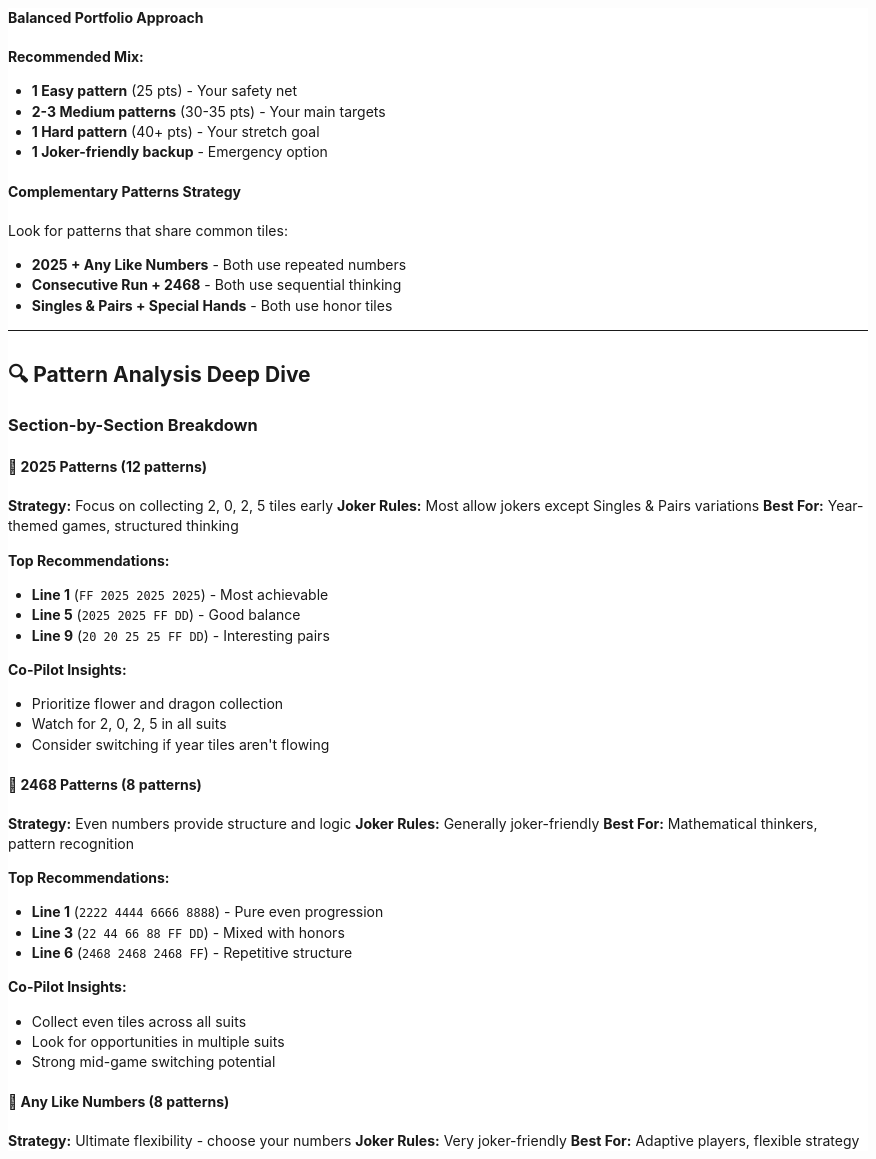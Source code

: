 #### **Balanced Portfolio Approach**
**Recommended Mix:**
- **1 Easy pattern** (25 pts) - Your safety net
- **2-3 Medium patterns** (30-35 pts) - Your main targets
- **1 Hard pattern** (40+ pts) - Your stretch goal
- **1 Joker-friendly backup** - Emergency option

#### **Complementary Patterns Strategy**
Look for patterns that share common tiles:
- **2025 + Any Like Numbers** - Both use repeated numbers
- **Consecutive Run + 2468** - Both use sequential thinking
- **Singles & Pairs + Special Hands** - Both use honor tiles

---

## 🔍 Pattern Analysis Deep Dive

### **Section-by-Section Breakdown**

#### **🎯 2025 Patterns (12 patterns)**
**Strategy:** Focus on collecting 2, 0, 2, 5 tiles early
**Joker Rules:** Most allow jokers except Singles & Pairs variations
**Best For:** Year-themed games, structured thinking

**Top Recommendations:**
- **Line 1** (`FF 2025 2025 2025`) - Most achievable
- **Line 5** (`2025 2025 FF DD`) - Good balance  
- **Line 9** (`20 20 25 25 FF DD`) - Interesting pairs

**Co-Pilot Insights:**
- Prioritize flower and dragon collection
- Watch for 2, 0, 2, 5 in all suits
- Consider switching if year tiles aren't flowing

#### **🔢 2468 Patterns (8 patterns)**
**Strategy:** Even numbers provide structure and logic
**Joker Rules:** Generally joker-friendly
**Best For:** Mathematical thinkers, pattern recognition

**Top Recommendations:**
- **Line 1** (`2222 4444 6666 8888`) - Pure even progression
- **Line 3** (`22 44 66 88 FF DD`) - Mixed with honors
- **Line 6** (`2468 2468 2468 FF`) - Repetitive structure

**Co-Pilot Insights:**
- Collect even tiles across all suits
- Look for opportunities in multiple suits
- Strong mid-game switching potential

#### **🎲 Any Like Numbers (8 patterns)**
**Strategy:** Ultimate flexibility - choose your numbers
**Joker Rules:** Very joker-friendly
**Best For:** Adaptive players, flexible strategy
